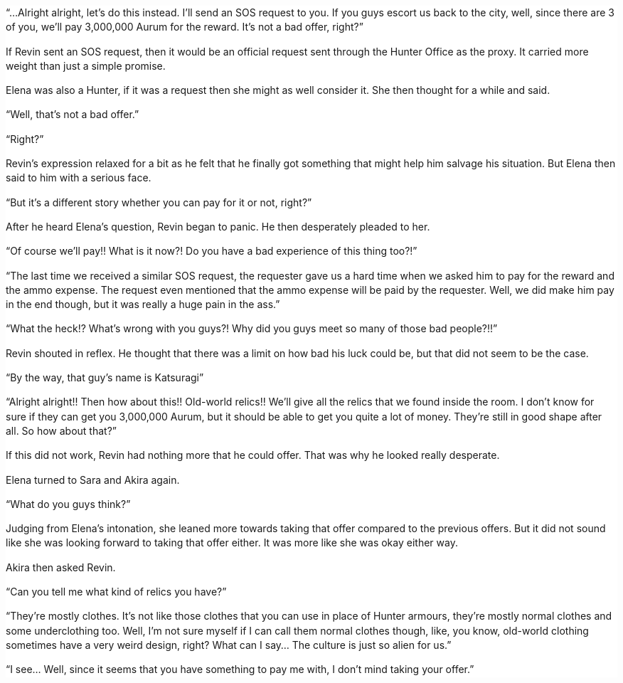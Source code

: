 “…Alright alright, let’s do this instead. I’ll send an SOS request to you. If you guys escort us back to the city, well, since there are 3 of you, we’ll pay 3,000,000 Aurum for the reward. It’s not a bad offer, right?”

If Revin sent an SOS request, then it would be an official request sent through the Hunter Office as the proxy. It carried more weight than just a simple promise.

Elena was also a Hunter, if it was a request then she might as well consider it. She then thought for a while and said.

“Well, that’s not a bad offer.”

“Right?”

Revin’s expression relaxed for a bit as he felt that he finally got something that might help him salvage his situation. But Elena then said to him with a serious face.

“But it’s a different story whether you can pay for it or not, right?”

After he heard Elena’s question, Revin began to panic. He then desperately pleaded to her.

“Of course we’ll pay!! What is it now?! Do you have a bad experience of this thing too?!”

“The last time we received a similar SOS request, the requester gave us a hard time when we asked him to pay for the reward and the ammo expense. The request even mentioned that the ammo expense will be paid by the requester. Well, we did make him pay in the end though, but it was really a huge pain in the ass.”

“What the heck!? What’s wrong with you guys?! Why did you guys meet so many of those bad people?!!”

Revin shouted in reflex. He thought that there was a limit on how bad his luck could be, but that did not seem to be the case.

“By the way, that guy’s name is Katsuragi”

“Alright alright!! Then how about this!! Old-world relics!! We’ll give all the relics that we found inside the room. I don’t know for sure if they can get you 3,000,000 Aurum, but it should be able to get you quite a lot of money. They’re still in good shape after all. So how about that?”

If this did not work, Revin had nothing more that he could offer. That was why he looked really desperate.

Elena turned to Sara and Akira again.

“What do you guys think?”

Judging from Elena’s intonation, she leaned more towards taking that offer compared to the previous offers. But it did not sound like she was looking forward to taking that offer either. It was more like she was okay either way.

Akira then asked Revin.

“Can you tell me what kind of relics you have?”

“They’re mostly clothes. It’s not like those clothes that you can use in place of Hunter armours, they’re mostly normal clothes and some underclothing too. Well, I’m not sure myself if I can call them normal clothes though, like, you know, old-world clothing sometimes have a very weird design, right? What can I say… The culture is just so alien for us.”

“I see… Well, since it seems that you have something to pay me with, I don’t mind taking your offer.”
